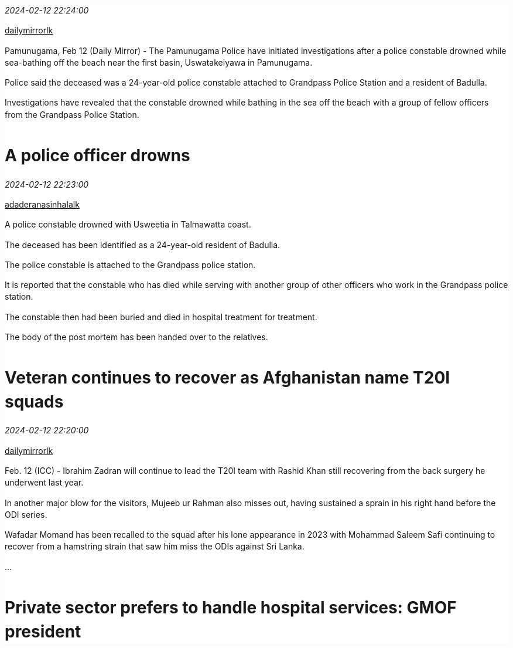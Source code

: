 *2024-02-12 22:24:00*

[dailymirrorlk](https://www.dailymirror.lk/breaking-news/Constable-drowns-at-Uswatakeiyawa/108-276874)

Pamunugama, Feb 12 (Daily Mirror) - The Pamunugama Police have initiated investigations after a police constable drowned while sea-bathing off the beach near the first basin, Uswatakeiyawa in Pamunugama.

Police said the deceased was a 24-year-old police constable attached to Grandpass Police Station and a resident of Badulla.

Investigations have revealed that the constable drowned while bathing in the sea off the beach with a group of fellow officers from the Grandpass Police Station.



# A police officer drowns

*2024-02-12 22:23:00*

[adaderanasinhalalk](http://sinhala.adaderana.lk/news/193303)

A police constable drowned with Usweetia in Talmawatta coast.

The deceased has been identified as a 24-year-old resident of Badulla.

The police constable is attached to the Grandpass police station.

It is reported that the constable who has died while serving with another group of other officers who work in the Grandpass police station.

The constable then had been buried and died in hospital treatment for treatment.

The body of the post mortem has been handed over to the relatives.



# Veteran continues to recover as Afghanistan name T20I squads

*2024-02-12 22:20:00*

[dailymirrorlk](https://www.dailymirror.lk/breaking-news/Veteran-continues-to-recover-as-Afghanistan-name-T20I-squads/108-276872)

Feb. 12 (ICC) - Ibrahim Zadran will continue to lead the T20I team with Rashid Khan still recovering from the back surgery he underwent last year.

In another major blow for the visitors, Mujeeb ur Rahman also misses out, having sustained a sprain in his right hand before the ODI series.

Wafadar Momand has been recalled to the squad after his lone appearance in 2023 with Mohammad Saleem Safi continuing to recover from a hamstring strain that saw him miss the ODIs against Sri Lanka.

...



# Private sector prefers to handle hospital services: GMOF president
